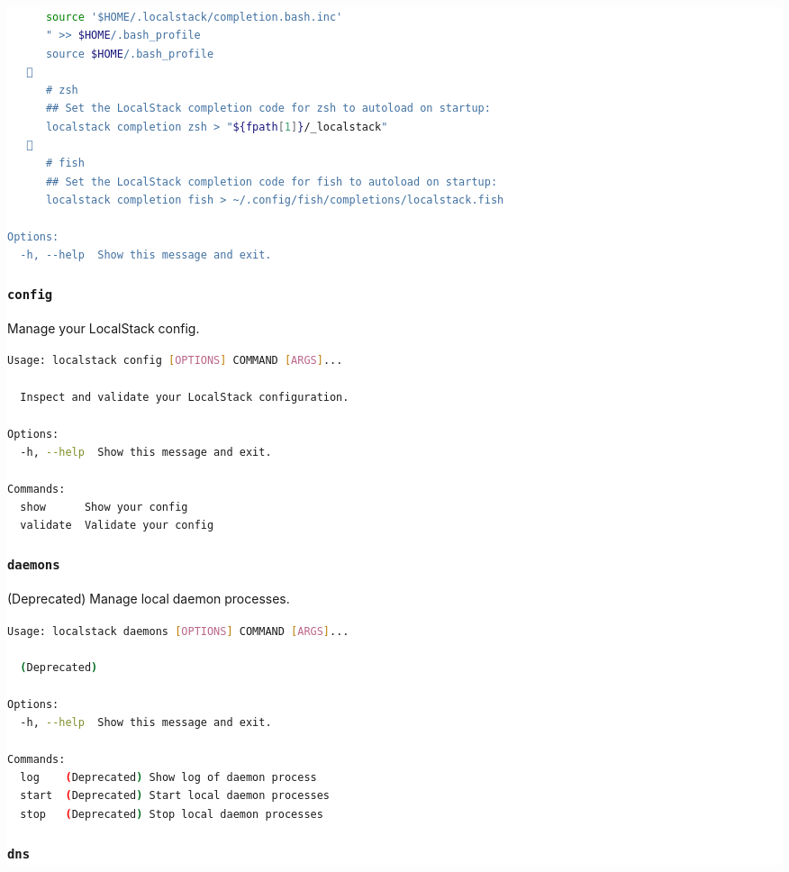 ```bash
      source '$HOME/.localstack/completion.bash.inc'
      " >> $HOME/.bash_profile
      source $HOME/.bash_profile
   
      # zsh
      ## Set the LocalStack completion code for zsh to autoload on startup:
      localstack completion zsh > "${fpath[1]}/_localstack"
   
      # fish
      ## Set the LocalStack completion code for fish to autoload on startup:
      localstack completion fish > ~/.config/fish/completions/localstack.fish

Options:
  -h, --help  Show this message and exit.
```

### `config`

Manage your LocalStack config.

```bash
Usage: localstack config [OPTIONS] COMMAND [ARGS]...

  Inspect and validate your LocalStack configuration.

Options:
  -h, --help  Show this message and exit.

Commands:
  show      Show your config
  validate  Validate your config
```

### `daemons`

(Deprecated) Manage local daemon processes.

```bash
Usage: localstack daemons [OPTIONS] COMMAND [ARGS]...

  (Deprecated)

Options:
  -h, --help  Show this message and exit.

Commands:
  log    (Deprecated) Show log of daemon process
  start  (Deprecated) Start local daemon processes
  stop   (Deprecated) Stop local daemon processes
```

### `dns`
